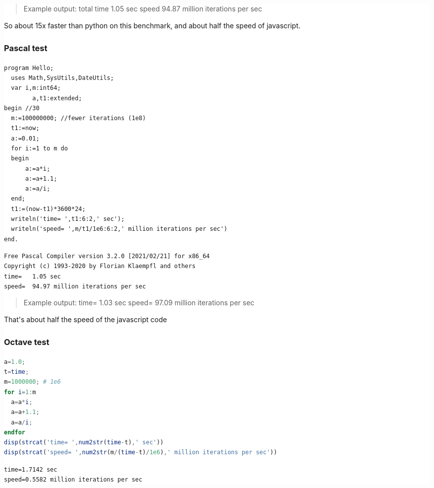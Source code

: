 > Example output:
> total time 	1.05	 sec
> speed 	94.87	 million iterations per sec

So about 15x faster than python on this benchmark, and about half the speed of javascript.

### Pascal test

```js:pascal
program Hello;
  uses Math,SysUtils,DateUtils;
  var i,m:int64;
        a,t1:extended;
begin //30
  m:=100000000; //fewer iterations (1e8)
  t1:=now;
  a:=0.01;
  for i:=1 to m do
  begin
      a:=a*i;
      a:=a+1.1;
      a:=a/i;
  end;
  t1:=(now-t1)*3600*24;
  writeln('time= ',t1:6:2,' sec');
  writeln('speed= ',m/t1/1e6:6:2,' million iterations per sec')
end.
```
```output
Free Pascal Compiler version 3.2.0 [2021/02/21] for x86_64
Copyright (c) 1993-2020 by Florian Klaempfl and others
time=   1.05 sec
speed=  94.97 million iterations per sec
```

> Example output:
> time=   1.03 sec
> speed=  97.09 million iterations per sec

That's about half the speed of the javascript code

### Octave test

```octave
a=1.0;
t=time;
m=1000000; # 1e6
for i=1:m
  a=a*i;
  a=a+1.1;
  a=a/i;
endfor
disp(strcat('time= ',num2str(time-t),' sec'))
disp(strcat('speed= ',num2str(m/(time-t)/1e6),' million iterations per sec'))
```
```output
time=1.7142 sec
speed=0.5582 million iterations per sec
```
